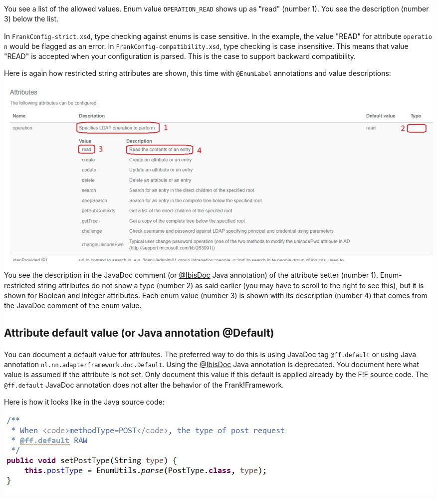 You see a list of the allowed values. Enum value `OPERATION_READ` shows up as "read" (number 1). You see the description (number 3) below the list.

In `FrankConfig-strict.xsd`, type checking against enums is case sensitive. In the example, the value "READ" for attribute `operation` would be flagged as an error. In `FrankConfig-compatibility.xsd`, type checking is case insensitive. This means that value "READ" is accepted when your configuration is parsed. This is the case to support backward compatibility.

Here is again how restricted string attributes are shown, this time with `@EnumLabel` annotations and value descriptions:

![webappAttributeOperation](./picturesForReadme/webappAttributeOperation.jpg)

You see the description in the JavaDoc comment (or [@IbisDoc](https://github.com/ibissource/iaf/blob/master/core/src/main/java/nl/nn/adapterframework/doc/IbisDoc.java) Java annotation) of the attribute setter (number 1). Enum-restricted string attributes do not show a type (number 2) as said earlier (you may have to scroll to the right to see this), but it is shown for Boolean and integer attributes. Each enum value (number 3) is shown with its description (number 4) that comes from the JavaDoc comment of the enum value.

## Attribute default value (or Java annotation @Default)

You can document a default value for attributes. The preferred way to do this is using JavaDoc tag `@ff.default` or using
Java annotation `nl.nn.adapterframework.doc.Default`. Using the [@IbisDoc](https://github.com/ibissource/iaf/blob/master/core/src/main/java/nl/nn/adapterframework/doc/IbisDoc.java) Java annotation is deprecated. You document here what value is assumed if the attribute is not set. Only document this value if this default is applied already by the F!F source code. The `@ff.default` JavaDoc annotation does not alter the behavior of the Frank!Framework.

Here is how it looks like in the Java source code:

![postTypeSetterDefaultValue](./picturesForReadme/postTypeSetterDefaultValue.jpg)
